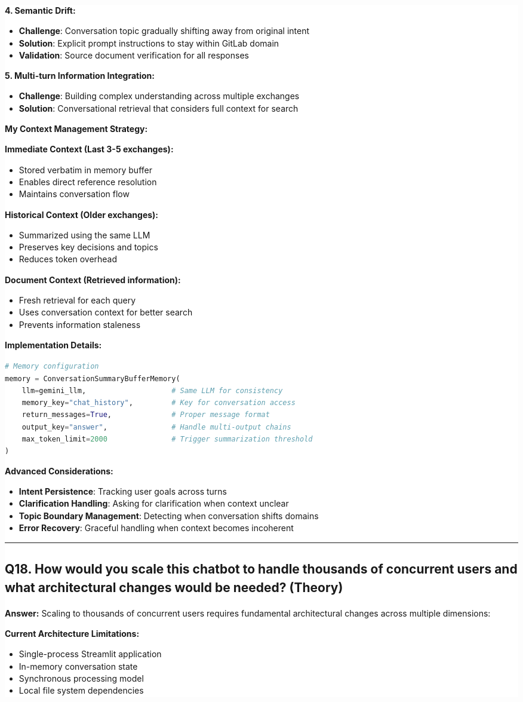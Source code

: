 **4. Semantic Drift:**
- **Challenge**: Conversation topic gradually shifting away from original intent
- **Solution**: Explicit prompt instructions to stay within GitLab domain
- **Validation**: Source document verification for all responses

**5. Multi-turn Information Integration:**
- **Challenge**: Building complex understanding across multiple exchanges
- **Solution**: Conversational retrieval that considers full context for search

**My Context Management Strategy:**

**Immediate Context (Last 3-5 exchanges):**
- Stored verbatim in memory buffer
- Enables direct reference resolution
- Maintains conversation flow

**Historical Context (Older exchanges):**
- Summarized using the same LLM
- Preserves key decisions and topics
- Reduces token overhead

**Document Context (Retrieved information):**
- Fresh retrieval for each query
- Uses conversation context for better search
- Prevents information staleness

**Implementation Details:**
```python
# Memory configuration
memory = ConversationSummaryBufferMemory(
    llm=gemini_llm,                    # Same LLM for consistency
    memory_key="chat_history",         # Key for conversation access
    return_messages=True,              # Proper message format
    output_key="answer",               # Handle multi-output chains
    max_token_limit=2000               # Trigger summarization threshold
)
```

**Advanced Considerations:**
- **Intent Persistence**: Tracking user goals across turns
- **Clarification Handling**: Asking for clarification when context unclear
- **Topic Boundary Management**: Detecting when conversation shifts domains
- **Error Recovery**: Graceful handling when context becomes incoherent

---

## Q18. How would you scale this chatbot to handle thousands of concurrent users and what architectural changes would be needed? (Theory)

**Answer:**
Scaling to thousands of concurrent users requires fundamental architectural changes across multiple dimensions:

**Current Architecture Limitations:**
- Single-process Streamlit application
- In-memory conversation state
- Synchronous processing model
- Local file system dependencies
